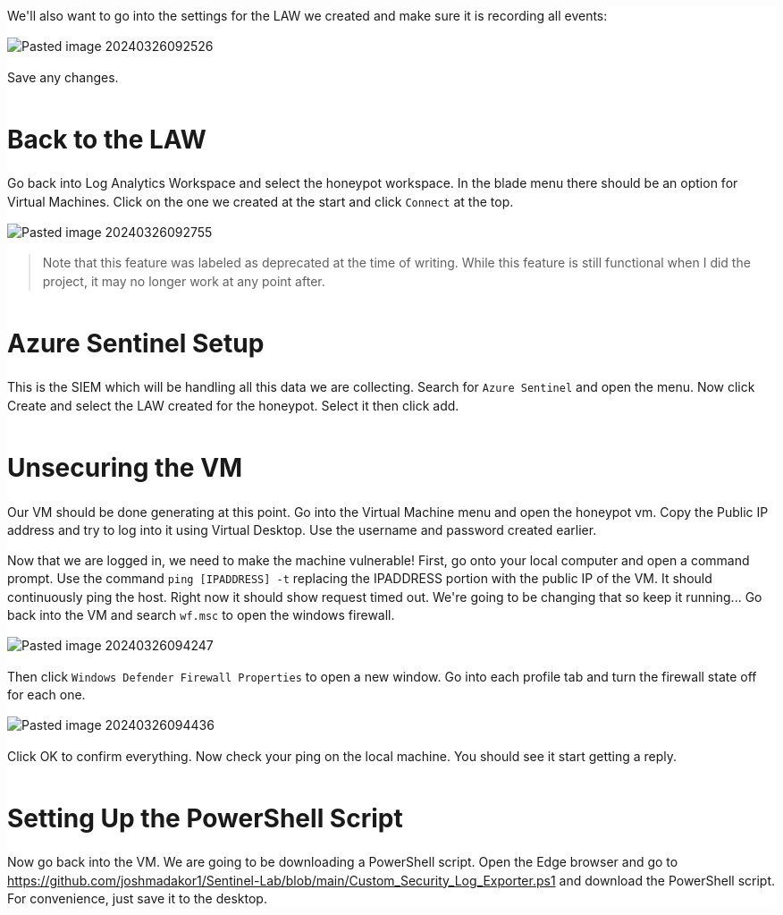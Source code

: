 We'll also want to go into the settings for the LAW we created and make sure it is recording all events: 

![Pasted image 20240326092526](https://github.com/HoldenDeHaan/AzureSentinelProject/assets/165294830/084adf8a-3626-4ead-beab-9628b4ae87e4)

Save any changes. 

# Back to the LAW
Go back into Log Analytics Workspace and select the honeypot workspace. In the blade menu there should be an option for Virtual Machines. Click on the one we created at the start and click `Connect` at the top. 

![Pasted image 20240326092755](https://github.com/HoldenDeHaan/AzureSentinelProject/assets/165294830/6afb4e29-400c-4bf8-87c0-932a6160e924)

> Note that this feature was labeled as deprecated at the time of writing. While this feature is still functional when I did the project, it may no longer work at any point after. 

# Azure Sentinel Setup
This is the SIEM which will be handling all this data we are collecting. 
Search for `Azure Sentinel` and open the menu. Now click Create and select the LAW created for the honeypot. Select it then click add. 


# Unsecuring the VM
Our VM should be done generating at this point. Go into the Virtual Machine menu and open the honeypot vm. Copy the Public IP address and try to log into it using Virtual Desktop. Use the username and password created earlier. 

Now that we are logged in, we need to make the machine vulnerable! 
First, go onto your local computer and open a command prompt. Use the command `ping [IPADDRESS] -t` replacing the IPADDRESS portion with the public IP of the VM. It should continuously ping the host. Right now it should show request timed out. We're going to be changing that so keep it running... 
Go back into the VM and search `wf.msc` to open the windows firewall. 

![Pasted image 20240326094247](https://github.com/HoldenDeHaan/AzureSentinelProject/assets/165294830/9e66b46a-184d-4042-a73f-0b7641bcfa11)

Then click `Windows Defender Firewall Properties` to open a new window. Go into each profile tab and turn the firewall state off for each one. 

![Pasted image 20240326094436](https://github.com/HoldenDeHaan/AzureSentinelProject/assets/165294830/46ff7bc6-f147-4b2b-b210-181feb2bc88e)

Click OK to confirm everything. Now check your ping on the local machine. You should see it start getting a reply. 


# Setting Up the PowerShell Script
Now go back into the VM. We are going to be downloading a PowerShell script. Open the Edge browser and go to https://github.com/joshmadakor1/Sentinel-Lab/blob/main/Custom_Security_Log_Exporter.ps1 and download the PowerShell script. For convenience, just save it to the desktop. 
